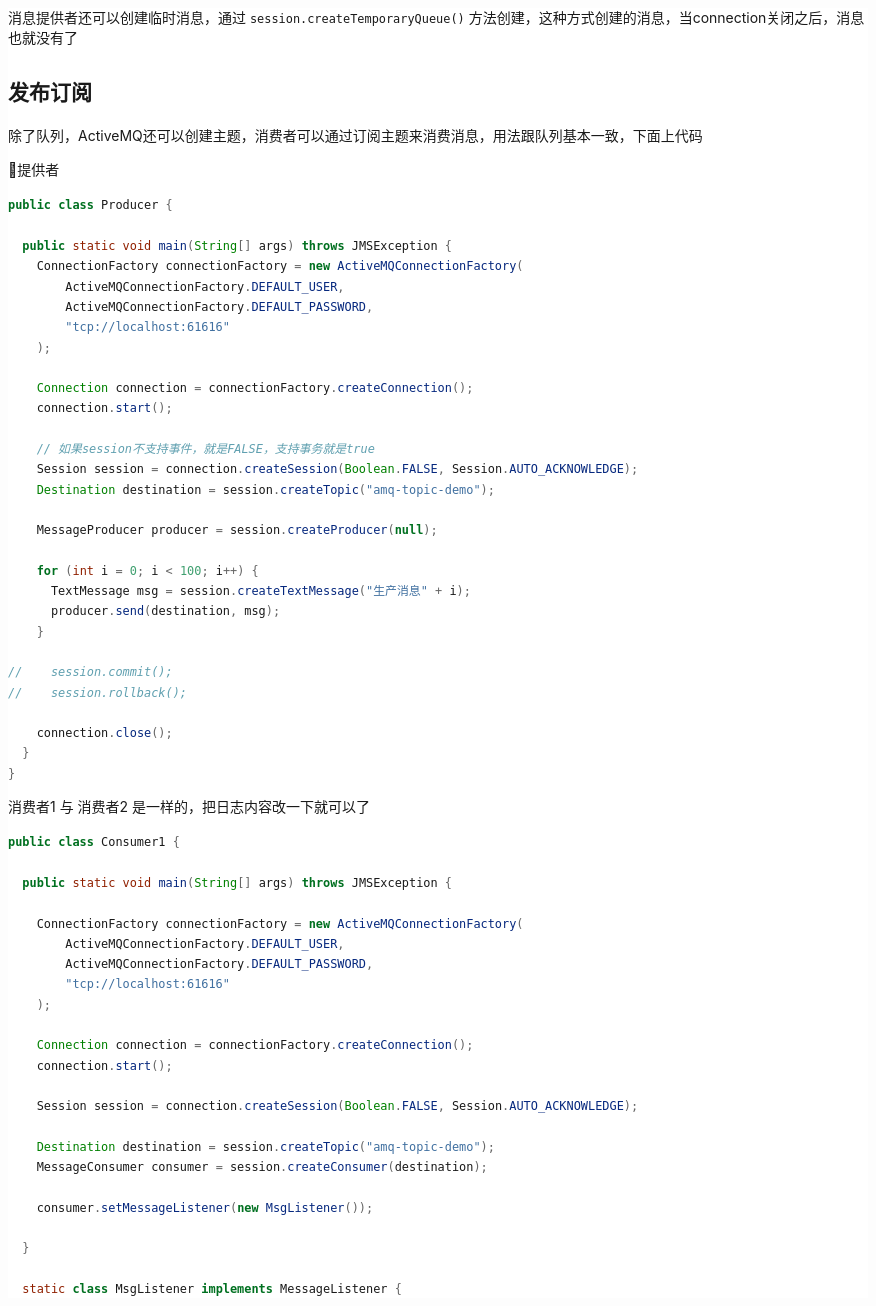 消息提供者还可以创建临时消息，通过 `session.createTemporaryQueue()` 方法创建，这种方式创建的消息，当connection关闭之后，消息也就没有了

## 发布订阅

除了队列，ActiveMQ还可以创建主题，消费者可以通过订阅主题来消费消息，用法跟队列基本一致，下面上代码

提供者
```java
public class Producer {

  public static void main(String[] args) throws JMSException {
    ConnectionFactory connectionFactory = new ActiveMQConnectionFactory(
        ActiveMQConnectionFactory.DEFAULT_USER,
        ActiveMQConnectionFactory.DEFAULT_PASSWORD,
        "tcp://localhost:61616"
    );

    Connection connection = connectionFactory.createConnection();
    connection.start();

    // 如果session不支持事件，就是FALSE，支持事务就是true
    Session session = connection.createSession(Boolean.FALSE, Session.AUTO_ACKNOWLEDGE);
    Destination destination = session.createTopic("amq-topic-demo");

    MessageProducer producer = session.createProducer(null);

    for (int i = 0; i < 100; i++) {
      TextMessage msg = session.createTextMessage("生产消息" + i);
      producer.send(destination, msg);
    }

//    session.commit();
//    session.rollback();

    connection.close();
  }
}
```

消费者1 与 消费者2 是一样的，把日志内容改一下就可以了
```java
public class Consumer1 {

  public static void main(String[] args) throws JMSException {

    ConnectionFactory connectionFactory = new ActiveMQConnectionFactory(
        ActiveMQConnectionFactory.DEFAULT_USER,
        ActiveMQConnectionFactory.DEFAULT_PASSWORD,
        "tcp://localhost:61616"
    );

    Connection connection = connectionFactory.createConnection();
    connection.start();

    Session session = connection.createSession(Boolean.FALSE, Session.AUTO_ACKNOWLEDGE);

    Destination destination = session.createTopic("amq-topic-demo");
    MessageConsumer consumer = session.createConsumer(destination);

    consumer.setMessageListener(new MsgListener());

  }

  static class MsgListener implements MessageListener {

```